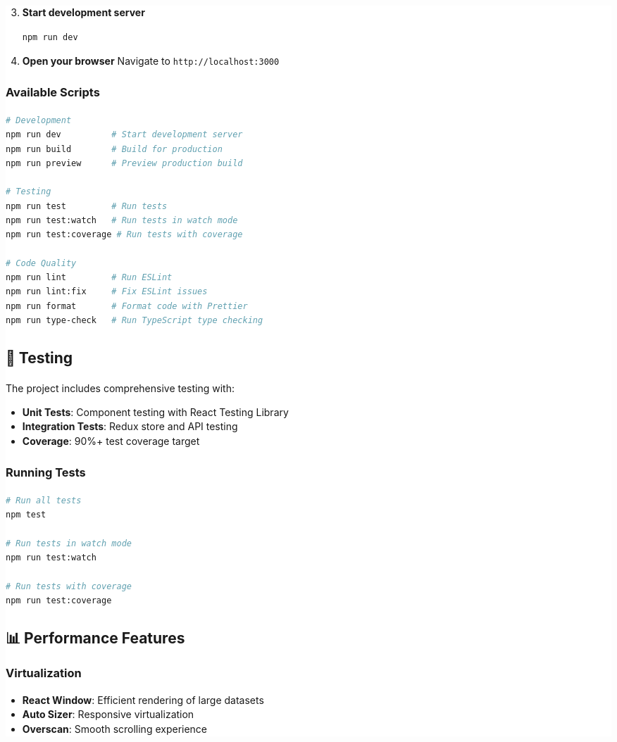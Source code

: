 3. **Start development server**
   ```bash
   npm run dev
   ```

4. **Open your browser**
   Navigate to `http://localhost:3000`

### Available Scripts

```bash
# Development
npm run dev          # Start development server
npm run build        # Build for production
npm run preview      # Preview production build

# Testing
npm run test         # Run tests
npm run test:watch   # Run tests in watch mode
npm run test:coverage # Run tests with coverage

# Code Quality
npm run lint         # Run ESLint
npm run lint:fix     # Fix ESLint issues
npm run format       # Format code with Prettier
npm run type-check   # Run TypeScript type checking
```

## 🧪 Testing

The project includes comprehensive testing with:

- **Unit Tests**: Component testing with React Testing Library
- **Integration Tests**: Redux store and API testing
- **Coverage**: 90%+ test coverage target

### Running Tests

```bash
# Run all tests
npm test

# Run tests in watch mode
npm run test:watch

# Run tests with coverage
npm run test:coverage
```

## 📊 Performance Features

### Virtualization
- **React Window**: Efficient rendering of large datasets
- **Auto Sizer**: Responsive virtualization
- **Overscan**: Smooth scrolling experience
